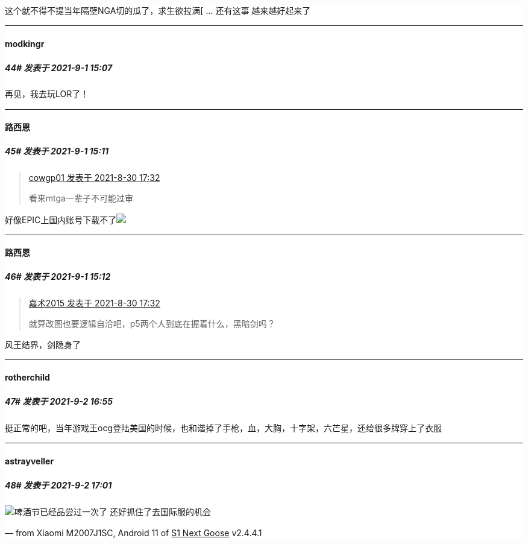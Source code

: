 这个就不得不提当年隔壁NGA切的瓜了，求生欲拉满[ ...</blockquote>
还有这事
越来越好起来了


*****

####  modkingr  
##### 44#       发表于 2021-9-1 15:07


再见，我去玩LOR了！


*****

####  路西恩  
##### 45#       发表于 2021-9-1 15:11


<blockquote><a href="httphttps://bbs.saraba1st.com/2b/forum.php?mod=redirect&amp;goto=findpost&amp;pid=52558716&amp;ptid=2023590" target="_blank">cowgp01 发表于 2021-8-30 17:32</a>

看来mtga一辈子不可能过审</blockquote>
好像EPIC上国内账号下载不了<img src="https://static.saraba1st.com/image/smiley/face2017/091.png" referrerpolicy="no-referrer">


*****

####  路西恩  
##### 46#       发表于 2021-9-1 15:12


<blockquote><a href="httphttps://bbs.saraba1st.com/2b/forum.php?mod=redirect&amp;goto=findpost&amp;pid=52558721&amp;ptid=2023590" target="_blank">嘉术2015 发表于 2021-8-30 17:32</a>

就算改图也要逻辑自洽吧，p5两个人到底在握着什么，黑暗剑吗？</blockquote>
风王结界，剑隐身了


*****

####  rotherchild  
##### 47#       发表于 2021-9-2 16:55


挺正常的吧，当年游戏王ocg登陆美国的时候，也和谐掉了手枪，血，大胸，十字架，六芒星，还给很多牌穿上了衣服


*****

####  astrayveller  
##### 48#       发表于 2021-9-2 17:01


<img src="https://static.saraba1st.com/image/smiley/face2017/035.png" referrerpolicy="no-referrer">啤酒节已经品尝过一次了 还好抓住了去国际服的机会

— from Xiaomi M2007J1SC, Android 11 of [S1 Next Goose](https://pan.baidu.com/s/1mi43uRm) v2.4.4.1
